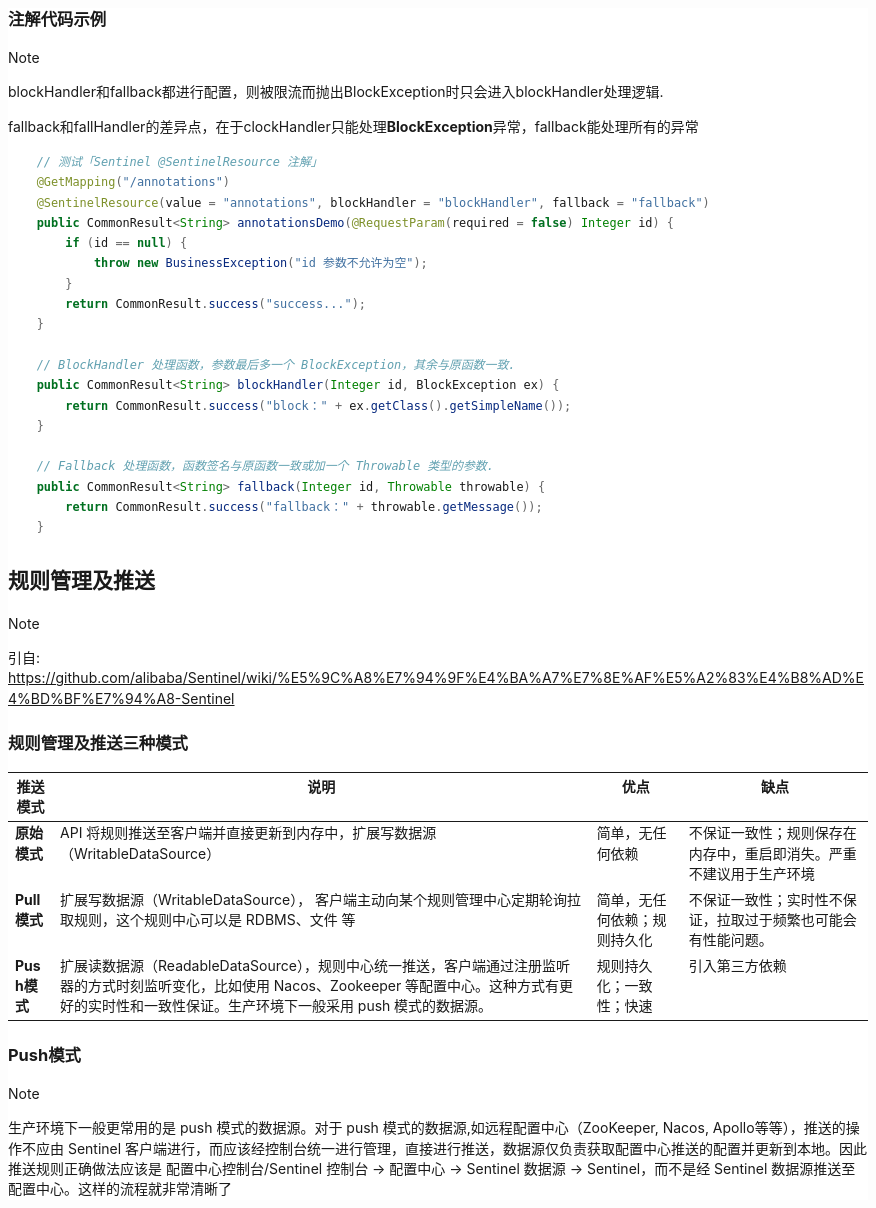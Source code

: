 ### 注解代码示例

> [!note]
>
> blockHandler和fallback都进行配置，则被限流而抛出BlockException时只会进入blockHandler处理逻辑. </br>
> 
> fallback和fallHandler的差异点，在于clockHandler只能处理**BlockException**异常，fallback能处理所有的异常

```java
    // 测试「Sentinel @SentinelResource 注解」
    @GetMapping("/annotations")
    @SentinelResource(value = "annotations", blockHandler = "blockHandler", fallback = "fallback")
    public CommonResult<String> annotationsDemo(@RequestParam(required = false) Integer id) {
        if (id == null) {
            throw new BusinessException("id 参数不允许为空");
        }
        return CommonResult.success("success...");
    }

    // BlockHandler 处理函数，参数最后多一个 BlockException，其余与原函数一致.
    public CommonResult<String> blockHandler(Integer id, BlockException ex) {
        return CommonResult.success("block：" + ex.getClass().getSimpleName());
    }

    // Fallback 处理函数，函数签名与原函数一致或加一个 Throwable 类型的参数.
    public CommonResult<String> fallback(Integer id, Throwable throwable) {
        return CommonResult.success("fallback：" + throwable.getMessage());
    }
```

## 规则管理及推送

> [!note]
>
> 引自: <https://github.com/alibaba/Sentinel/wiki/%E5%9C%A8%E7%94%9F%E4%BA%A7%E7%8E%AF%E5%A2%83%E4%B8%AD%E4%BD%BF%E7%94%A8-Sentinel>

### 规则管理及推送三种模式

| 推送模式    | 说明                                                                                                                          | 优点             | 缺点                                |
|---------|-----------------------------------------------------------------------------------------------------------------------------|----------------|-----------------------------------|
| **原始模式**    | API 将规则推送至客户端并直接更新到内存中，扩展写数据源（WritableDataSource）                                                                           | 简单，无任何依赖       | 不保证一致性；规则保存在内存中，重启即消失。严重不建议用于生产环境 |
| **Pull模式** | 扩展写数据源（WritableDataSource）， 客户端主动向某个规则管理中心定期轮询拉取规则，这个规则中心可以是 RDBMS、文件 等                                                     | 简单，无任何依赖；规则持久化 | 不保证一致性；实时性不保证，拉取过于频繁也可能会有性能问题。    |
| **Push模式** | 扩展读数据源（ReadableDataSource），规则中心统一推送，客户端通过注册监听器的方式时刻监听变化，比如使用 Nacos、Zookeeper 等配置中心。这种方式有更好的实时性和一致性保证。生产环境下一般采用 push 模式的数据源。 | 规则持久化；一致性；快速   | 引入第三方依赖                           |

### Push模式

> [!note]
>
> 生产环境下一般更常用的是 push 模式的数据源。对于 push 模式的数据源,如远程配置中心（ZooKeeper, Nacos, Apollo等等），推送的操作不应由 Sentinel 客户端进行，而应该经控制台统一进行管理，直接进行推送，数据源仅负责获取配置中心推送的配置并更新到本地。因此推送规则正确做法应该是 配置中心控制台/Sentinel 控制台 → 配置中心 → Sentinel 数据源 → Sentinel，而不是经 Sentinel 数据源推送至配置中心。这样的流程就非常清晰了
